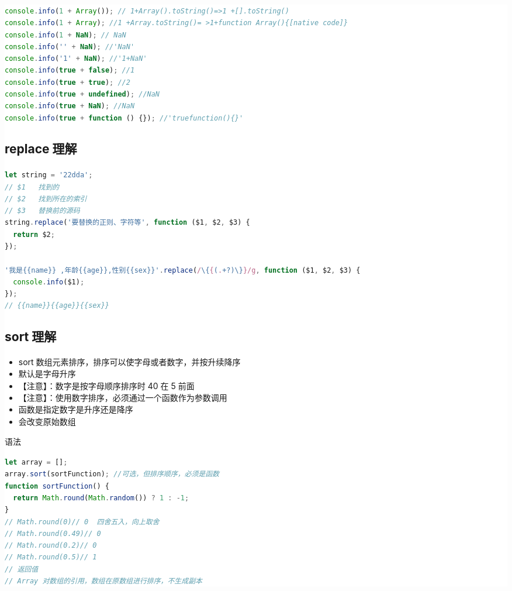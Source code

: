 ```js
console.info(1 + Array()); // 1+Array().toString()=>1 +[].toString()
console.info(1 + Array); //1 +Array.toString()= >1+function Array(){[native code]}
console.info(1 + NaN); // NaN
console.info('' + NaN); //'NaN'
console.info('1' + NaN); //'1+NaN'
console.info(true + false); //1
console.info(true + true); //2
console.info(true + undefined); //NaN
console.info(true + NaN); //NaN
console.info(true + function () {}); //'truefunction(){}'
```

## replace 理解

```js
let string = '22dda';
// $1   找到的
// $2   找到所在的索引
// $3   替换前的源码
string.replace('要替换的正则、字符等', function ($1, $2, $3) {
  return $2;
});

'我是{{name}} ,年龄{{age}},性别{{sex}}'.replace(/\{{(.+?)\}}/g, function ($1, $2, $3) {
  console.info($1);
});
// {{name}}{{age}}{{sex}}
```

## sort 理解

- sort 数组元素排序，排序可以使字母或者数字，并按升续降序
- 默认是字母升序
- 【注意】：数字是按字母顺序排序时 40 在 5 前面
- 【注意】：使用数字排序，必须通过一个函数作为参数调用
- 函数是指定数字是升序还是降序
- 会改变原始数组

语法

```js
let array = [];
array.sort(sortFunction); //可选，但排序顺序，必须是函数
function sortFunction() {
  return Math.round(Math.random()) ? 1 : -1;
}
// Math.round(0)// 0  四舍五入，向上取舍
// Math.round(0.49)// 0
// Math.round(0.2)// 0
// Math.round(0.5)// 1
// 返回值
// Array 对数组的引用，数组在原数组进行排序，不生成副本
```
